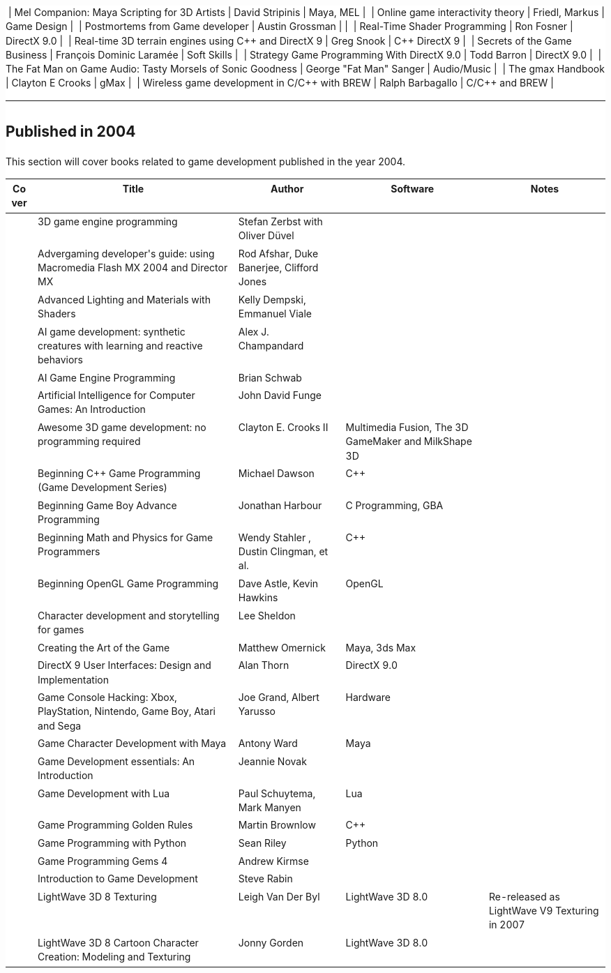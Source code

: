 <img class="lazy-load" data-image-full="https://m.media-amazon.com/images/W/WEBP_402378-T2/images/I/51qTxYaFaIL._AC_UY436_FMwebp_QL65_.jpg" /> | Mel Companion: Maya Scripting for 3D Artists | David Stripinis | Maya, MEL | 
<img class="lazy-load" data-image-full="" /> | Online game interactivity theory | Friedl, Markus | Game Design | 
<img class="lazy-load" data-image-full="" /> | Postmortems from Game developer | Austin Grossman | | 
<img class="lazy-load" data-image-full="https://m.media-amazon.com/images/I/51MYF7N+bCL._SY300_.jpg" /> | Real-Time Shader Programming | Ron Fosner | DirectX 9.0 | 
<img class="lazy-load" data-image-full="/public/images/books/Real-time 3D terrain engines using C++ and DirectX9 [2003].jpg" /> | Real-time 3D terrain engines using C++ and DirectX 9 | Greg Snook | C++ DirectX 9 | 
<img class="lazy-load" data-image-full="https://m.media-amazon.com/images/W/WEBP_402378-T2/images/I/51W5526Q7JL._SX377_BO1,204,203,200_.jpg" /> | Secrets of the Game Business | François Dominic Laramée | Soft Skills | 
<img class="lazy-load" data-image-full="" /> | Strategy Game Programming With DirectX 9.0 | Todd Barron | DirectX 9.0 | 
<img class="lazy-load" data-image-full="" /> | The Fat Man on Game Audio: Tasty Morsels of Sonic Goodness | George "Fat Man" Sanger | Audio/Music | 
<img class="lazy-load" data-image-full="https://m.media-amazon.com/images/W/WEBP_402378-T2/images/I/51W3UOao2mL._AC_UY436_FMwebp_QL65_.jpg" /> | The gmax Handbook | Clayton E Crooks | gMax | 
<img class="lazy-load" data-image-full="" /> | Wireless game development in C/C++ with BREW | Ralph Barbagallo | C/C++ and BREW | 


---
## Published in 2004
This section will cover books related to game development published in the year 2004.


Cover | Title | Author | Software | Notes
---|---|---|---|---
<img class="lazy-load" data-image-full="https://m.media-amazon.com/images/W/WEBP_402378-T2/images/I/41K+0ST6iJL._AC_UY436_FMwebp_QL65_.jpg" /> | 3D game engine programming | Stefan Zerbst with Oliver Düvel | | 
<img class="lazy-load" data-image-full="" /> | Advergaming developer's guide: using Macromedia Flash MX 2004 and Director MX | Rod Afshar, Duke Banerjee, Clifford Jones | | 
<img class="lazy-load" data-image-full="" /> | Advanced Lighting and Materials with Shaders | Kelly Dempski, Emmanuel Viale | | 
<img class="lazy-load" data-image-full="" /> | AI game development: synthetic creatures with learning and reactive behaviors | Alex J. Champandard | |
<img class="lazy-load" data-image-full="https://m.media-amazon.com/images/W/WEBP_402378-T2/images/I/51FvWheSzmL._AC_UY436_FMwebp_QL65_.jpg" /> | AI Game Engine Programming | Brian Schwab | | 
<img class="lazy-load" data-image-full="" /> | Artificial Intelligence for Computer Games: An Introduction | John David Funge | |  
<img class="lazy-load" data-image-full="https://m.media-amazon.com/images/W/WEBP_402378-T2/images/I/513gVsR0noL._AC_UY436_FMwebp_QL65_.jpg" /> | Awesome 3D game development: no programming required | Clayton E. Crooks II | Multimedia Fusion, The 3D GameMaker and MilkShape 3D | 
<img class="lazy-load" data-image-full="https://m.media-amazon.com/images/W/WEBP_402378-T2/images/I/41X27dRWptL._AC_UY436_FMwebp_QL65_.jpg" /> | Beginning C++ Game Programming (Game Development Series) | Michael Dawson | C++ | 
<img class="lazy-load" data-image-full="https://m.media-amazon.com/images/W/WEBP_402378-T2/images/I/412ZHMQ786L._SX383_BO1,204,203,200_.jpg" /> | Beginning Game Boy Advance Programming | Jonathan Harbour | C Programming, GBA | 
<img class="lazy-load" data-image-full="" /> | Beginning Math and Physics for Game Programmers | Wendy Stahler , Dustin Clingman, et al. | C++ | 
<img class="lazy-load" data-image-full="https://m.media-amazon.com/images/W/WEBP_402378-T2/images/I/41kcOqG0SnL._SX394_BO1,204,203,200_.jpg" /> | Beginning OpenGL Game Programming | Dave Astle, Kevin Hawkins | OpenGL | 
<img class="lazy-load" data-image-full="" /> | Character development and storytelling for games | Lee Sheldon | | 
<img class="lazy-load" data-image-full="" /> | Creating the Art of the Game | Matthew Omernick | Maya, 3ds Max | 
<img class="lazy-load" data-image-full="" /> | DirectX 9 User Interfaces: Design and Implementation | Alan Thorn | DirectX 9.0 | 
<img class="lazy-load" data-image-full="" /> | Game Console Hacking: Xbox, PlayStation, Nintendo, Game Boy, Atari and Sega | Joe Grand, Albert Yarusso | Hardware | 
<img class="lazy-load" data-image-full="" /> | Game Character Development with Maya | Antony Ward | Maya | 
<img class="lazy-load" data-image-full="" /> | Game Development essentials: An Introduction | Jeannie Novak | | 
<img class="lazy-load" data-image-full="" /> | Game Development with Lua | Paul Schuytema, Mark Manyen | Lua | 
<img class="lazy-load" data-image-full="https://m.media-amazon.com/images/I/518t526tMsL._AC_UY436_QL65_.jpg" /> | Game Programming Golden Rules | Martin Brownlow | C++ | 
<img class="lazy-load" data-image-full="" /> | Game Programming with Python | Sean Riley | Python | 
<img class="lazy-load" data-image-full="https://m.media-amazon.com/images/W/WEBP_402378-T2/images/I/51HAmPgwpsL._AC_UY436_FMwebp_QL65_.jpg" /> | Game Programming Gems 4 | Andrew Kirmse | | 
<img class="lazy-load" data-image-full="" /> | Introduction to Game Development | Steve Rabin | | 
<img class="lazy-load" data-image-full="" /> | LightWave 3D 8 Texturing | Leigh Van Der Byl | LightWave 3D 8.0 | Re-released as LightWave V9 Texturing in 2007
<img class="lazy-load" data-image-full="" /> | LightWave 3D 8 Cartoon Character Creation: Modeling and Texturing | Jonny Gorden  | LightWave 3D 8.0 | 

[^1]: [Waite Group Press Subject Room](https://web.archive.org/web/19980202235710fw_/http://www.waite.com/books/subject.html)
[^2]: [prima-tech.com:](https://web.archive.org/web/20011007072554/http://www.prima-tech.com/books/)
[^3]: [Source Codes – Jon Harbour](http://jharbour.com/sources/)
[^4]: [Prima Tech Becomes Premier Press, Inc](https://web.archive.org/web/20011204164449/http://premierpressbooks.com/about.asp)
[^6]: [Course PTR - Welcome!](https://web.archive.org/web/20031112011902/http://premierpressbooks.com/pressroom/ptr_launch.cfm)
[^7]: Videogames Hardware Handbook Volume 1 (2016) - Page 100